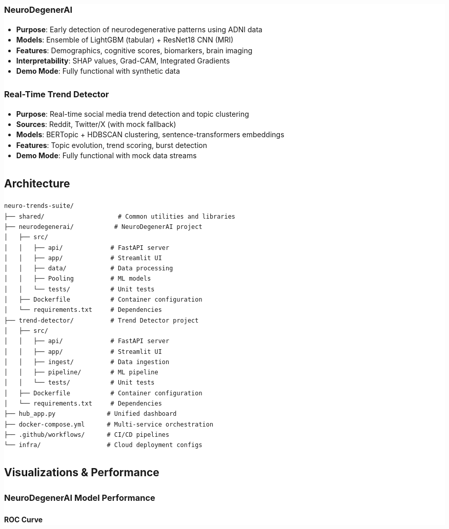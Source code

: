 ### NeuroDegenerAI
- **Purpose**: Early detection of neurodegenerative patterns using ADNI data
- **Models**: Ensemble of LightGBM (tabular) + ResNet18 CNN (MRI)
- **Features**: Demographics, cognitive scores, biomarkers, brain imaging
- **Interpretability**: SHAP values, Grad-CAM, Integrated Gradients
- **Demo Mode**: Fully functional with synthetic data

### Real-Time Trend Detector
- **Purpose**: Real-time social media trend detection and topic clustering
- **Sources**: Reddit, Twitter/X (with mock fallback)
- **Models**: BERTopic + HDBSCAN clustering, sentence-transformers embeddings
- **Features**: Topic evolution, trend scoring, burst detection
- **Demo Mode**: Fully functional with mock data streams

## Architecture

```
neuro-trends-suite/
├── shared/                    # Common utilities and libraries
├── neurodegenerai/           # NeuroDegenerAI project
│   ├── src/
│   │   ├── api/             # FastAPI server
│   │   ├── app/             # Streamlit UI
│   │   ├── data/            # Data processing
│   │   ├── Pooling          # ML models
│   │   └── tests/           # Unit tests
│   ├── Dockerfile           # Container configuration
│   └── requirements.txt     # Dependencies
├── trend-detector/          # Trend Detector project
│   ├── src/
│   │   ├── api/             # FastAPI server
│   │   ├── app/             # Streamlit UI
│   │   ├── ingest/          # Data ingestion
│   │   ├── pipeline/        # ML pipeline
│   │   └── tests/           # Unit tests
│   ├── Dockerfile           # Container configuration
│   └── requirements.txt     # Dependencies
├── hub_app.py              # Unified dashboard
├── docker-compose.yml      # Multi-service orchestration
├── .github/workflows/      # CI/CD pipelines
└── infra/                  # Cloud deployment configs
```

## Visualizations & Performance

### NeuroDegenerAI Model Performance

#### ROC Curve